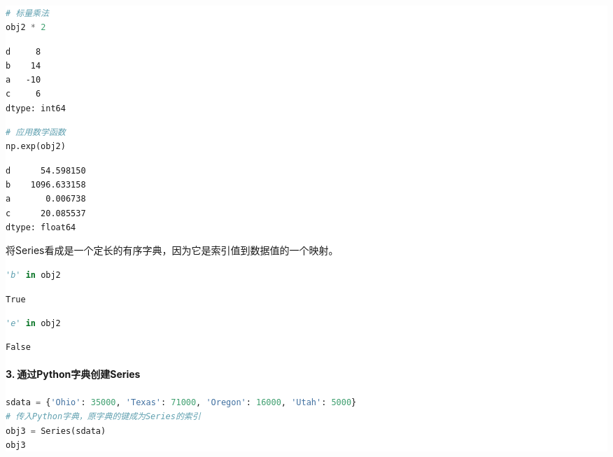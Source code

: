 ```python
# 标量乘法
obj2 * 2
```




    d     8
    b    14
    a   -10
    c     6
    dtype: int64




```python
# 应用数学函数
np.exp(obj2)
```




    d      54.598150
    b    1096.633158
    a       0.006738
    c      20.085537
    dtype: float64



将Series看成是一个定长的有序字典，因为它是索引值到数据值的一个映射。


```python
'b' in obj2
```




    True




```python
'e' in obj2
```




    False



#### 3. 通过Python字典创建Series


```python
sdata = {'Ohio': 35000, 'Texas': 71000, 'Oregon': 16000, 'Utah': 5000}
# 传入Python字典，原字典的键成为Series的索引
obj3 = Series(sdata)
obj3
```

